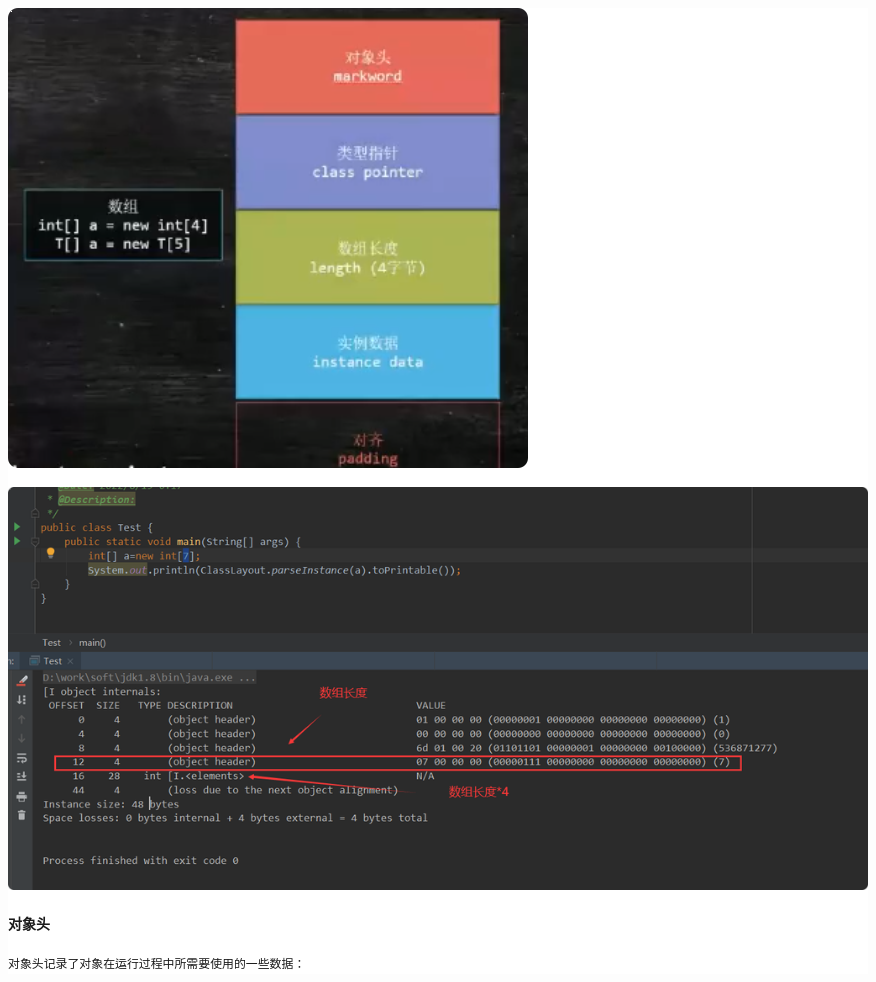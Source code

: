 ![](images/f7c176dc.png)

![](images/1bbcba8e.png)
    
#### 对象头

    对象头记录了对象在运行过程中所需要使用的一些数据：
    